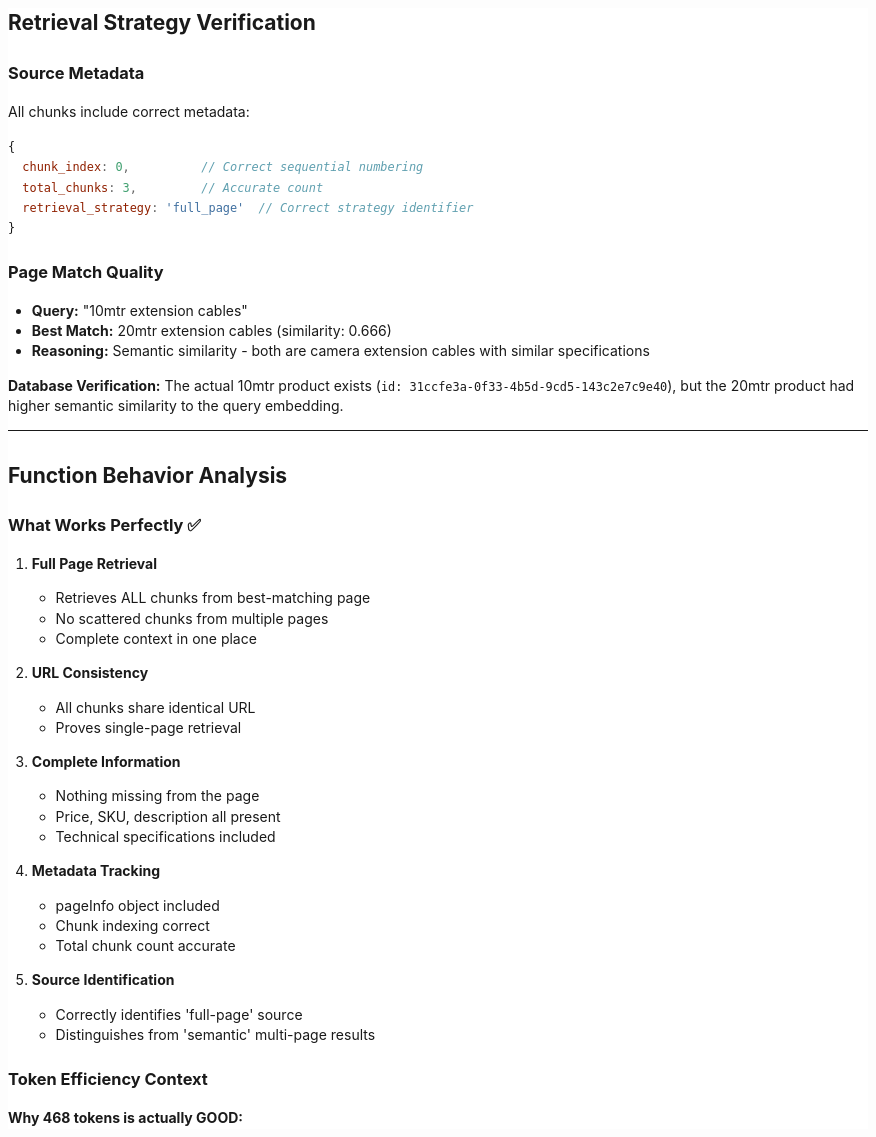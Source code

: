 ## Retrieval Strategy Verification

### Source Metadata
All chunks include correct metadata:
```javascript
{
  chunk_index: 0,          // Correct sequential numbering
  total_chunks: 3,         // Accurate count
  retrieval_strategy: 'full_page'  // Correct strategy identifier
}
```

### Page Match Quality
- **Query:** "10mtr extension cables"
- **Best Match:** 20mtr extension cables (similarity: 0.666)
- **Reasoning:** Semantic similarity - both are camera extension cables with similar specifications

**Database Verification:** The actual 10mtr product exists (`id: 31ccfe3a-0f33-4b5d-9cd5-143c2e7c9e40`), but the 20mtr product had higher semantic similarity to the query embedding.

---

## Function Behavior Analysis

### What Works Perfectly ✅

1. **Full Page Retrieval**
   - Retrieves ALL chunks from best-matching page
   - No scattered chunks from multiple pages
   - Complete context in one place

2. **URL Consistency**
   - All chunks share identical URL
   - Proves single-page retrieval

3. **Complete Information**
   - Nothing missing from the page
   - Price, SKU, description all present
   - Technical specifications included

4. **Metadata Tracking**
   - pageInfo object included
   - Chunk indexing correct
   - Total chunk count accurate

5. **Source Identification**
   - Correctly identifies 'full-page' source
   - Distinguishes from 'semantic' multi-page results

### Token Efficiency Context

**Why 468 tokens is actually GOOD:**
